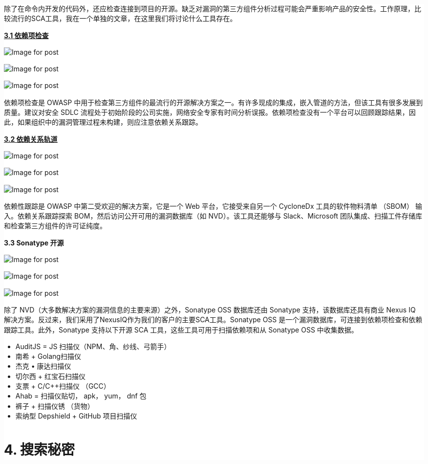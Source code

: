 <font _mstmutation="1" _msthash="30615" _msttexthash="1798445896">除了在命令内开发的代码外，还应检查连接到项目的开源。缺乏对漏洞的第三方组件分析过程可能会严重影响产品的安全性。工作原理，比较流行的SCA工具，我在一个单独的文章，在这里我们将讨论什么工具存在。</font>

[**3.1 依赖项检查**](https://zshipu.com/t?url=https://github.com/jeremylong/DependencyCheck)

![Image for post](https://miro.medium.com/max/60/0*uwlHM4-Uham44M1V.png?q=20)

![Image for post](https://miro.medium.com/max/1920/0*uwlHM4-Uham44M1V.png)

<noscript>![Image for post](https://miro.medium.com/max/3840/0*uwlHM4-Uham44M1V.png)</noscript>

<font _mstmutation="1" _msthash="29861" _msttexthash="4549760371">依赖项检查是 OWASP 中用于检查第三方组件的最流行的开源解决方案之一。有许多现成的集成，嵌入管道的方法，但该工具有很多发展到质量。建议对安全 SDLC 流程处于初始阶段的公司实施，网络安全专家有时间分析误报。依赖项检查没有一个平台可以回顾跟踪结果，因此，如果组织中的漏洞管理过程未构建，则应注意依赖关系跟踪。</font>

[**3.2 依赖关系轨道**](https://zshipu.com/t?url=https://dependencytrack.org/)

![Image for post](https://miro.medium.com/max/60/0*Lymjsncya8uvvOLm.png?q=20)

![Image for post](https://miro.medium.com/max/2000/0*Lymjsncya8uvvOLm.png)

<noscript>![Image for post](https://miro.medium.com/max/4000/0*Lymjsncya8uvvOLm.png)</noscript>

<font _mstmutation="1" _msthash="29862" _msttexthash="3311663381">依赖性跟踪是 OWASP 中第二受欢迎的解决方案，它是一个 Web 平台，它接受来自另一个 CycloneDx 工具的软件物料清单 （SBOM） 输入。依赖关系跟踪探索 BOM，然后访问公开可用的漏洞数据库（如 NVD）。该工具还能够与 Slack、Microsoft 团队集成、扫描工件存储库和检查第三方组件的许可证纯度。</font>

**3.3 Sonatype 开源**

![Image for post](https://miro.medium.com/max/60/0*a5NHfpYtyHTHhNxr.png?q=20)

![Image for post](https://miro.medium.com/max/2000/0*a5NHfpYtyHTHhNxr.png)

<noscript>![Image for post](https://miro.medium.com/max/4000/0*a5NHfpYtyHTHhNxr.png)</noscript>

<font _mstmutation="1" _msthash="34502" _msttexthash="4770786189">除了 NVD（大多数解决方案的漏洞信息的主要来源）之外，Sonatype OSS 数据库还由 Sonatype 支持，该数据库还具有商业 Nexus IQ 解决方案。反过来，我们采用了NexusIQ作为我们的客户的主要SCA工具。Sonatype OSS 是一个漏洞数据库，可连接到依赖项检查和依赖跟踪工具。此外，Sonatype 支持以下开源 SCA 工具，这些工具可用于扫描依赖项和从 Sonatype OSS 中收集数据。</font>

* <font _mstmutation="1" _msthash="23361" _msttexthash="141717914">AuditJS = JS 扫描仪（NPM、角、纱线、弓箭手）</font>
* <font _mstmutation="1" _msthash="21801" _msttexthash="23412116">南希 + Golang扫描仪</font>
* <font _mstmutation="1" _msthash="22399" _msttexthash="25875993">杰克 • 康达扫描仪</font>
* <font _mstmutation="1" _msthash="28756" _msttexthash="35740146">切尔西 + 红宝石扫描仪</font>
* <font _mstmutation="1" _msthash="38194" _msttexthash="54331069">支票 + C/C++扫描仪 （GCC）</font>
* <font _mstmutation="1" _msthash="38675" _msttexthash="85169344">Ahab = 扫描仪贴切， apk， yum， dnf 包</font>
* <font _mstmutation="1" _msthash="22776" _msttexthash="61603204">裤子 + 扫描仪锈 （货物）</font>
* <font _mstmutation="1" _msthash="23738" _msttexthash="59821281">索纳型 Depshield + GitHub 项目扫描仪</font>

# <font _mstmutation="1" _msthash="23010" _msttexthash="15297932">4\. 搜索秘密</font>

